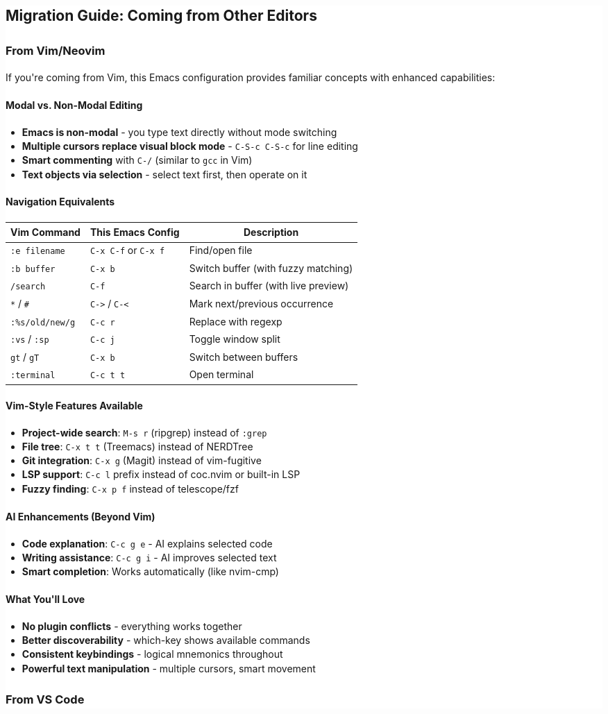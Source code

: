 ## Migration Guide: Coming from Other Editors

### **From Vim/Neovim**

If you're coming from Vim, this Emacs configuration provides familiar concepts with enhanced capabilities:

#### **Modal vs. Non-Modal Editing**
- **Emacs is non-modal** - you type text directly without mode switching
- **Multiple cursors replace visual block mode** - `C-S-c C-S-c` for line editing
- **Smart commenting** with `C-/` (similar to `gcc` in Vim)
- **Text objects via selection** - select text first, then operate on it

#### **Navigation Equivalents**
| Vim Command | This Emacs Config | Description |
|-------------|-------------------|-------------|
| `:e filename` | `C-x C-f` or `C-x f` | Find/open file |
| `:b buffer` | `C-x b` | Switch buffer (with fuzzy matching) |
| `/search` | `C-f` | Search in buffer (with live preview) |
| `*` / `#` | `C->` / `C-<` | Mark next/previous occurrence |
| `:%s/old/new/g` | `C-c r` | Replace with regexp |
| `:vs` / `:sp` | `C-c j` | Toggle window split |
| `gt` / `gT` | `C-x b` | Switch between buffers |
| `:terminal` | `C-c t t` | Open terminal |

#### **Vim-Style Features Available**
- **Project-wide search**: `M-s r` (ripgrep) instead of `:grep`
- **File tree**: `C-x t t` (Treemacs) instead of NERDTree
- **Git integration**: `C-x g` (Magit) instead of vim-fugitive
- **LSP support**: `C-c l` prefix instead of coc.nvim or built-in LSP
- **Fuzzy finding**: `C-x p f` instead of telescope/fzf

#### **AI Enhancements (Beyond Vim)**
- **Code explanation**: `C-c g e` - AI explains selected code
- **Writing assistance**: `C-c g i` - AI improves selected text
- **Smart completion**: Works automatically (like nvim-cmp)

#### **What You'll Love**
- **No plugin conflicts** - everything works together
- **Better discoverability** - which-key shows available commands
- **Consistent keybindings** - logical mnemonics throughout
- **Powerful text manipulation** - multiple cursors, smart movement

### **From VS Code**
